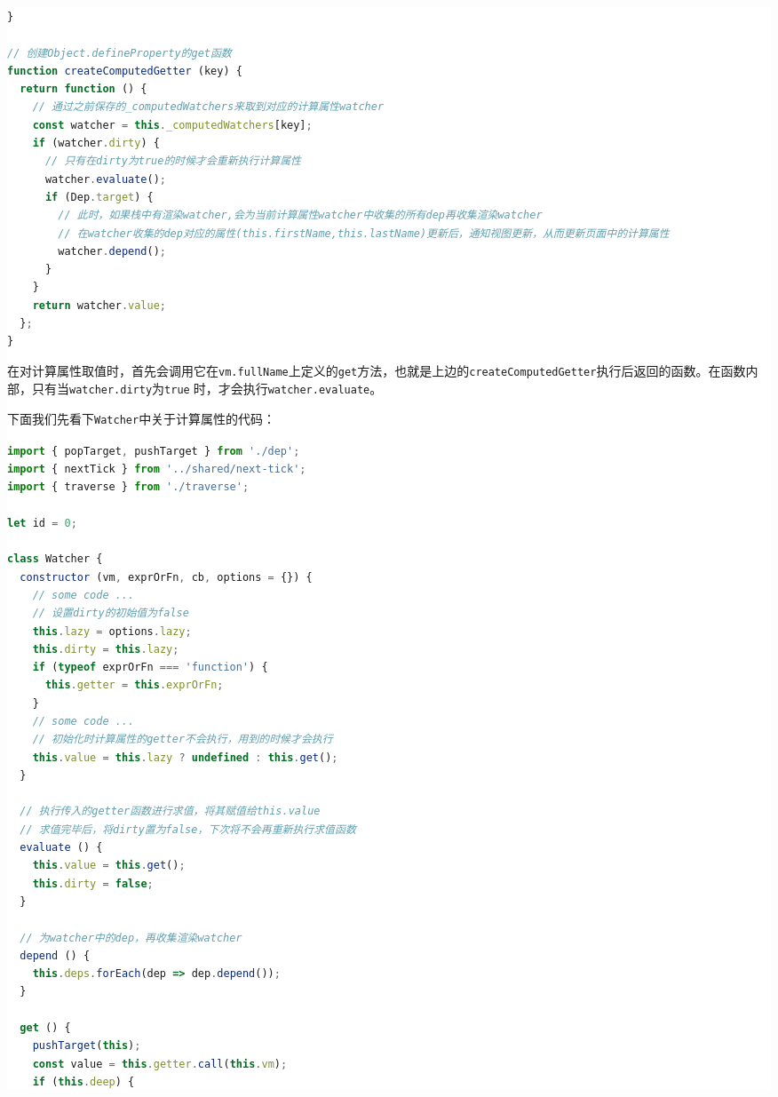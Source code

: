 ```javascript
}

// 创建Object.defineProperty的get函数
function createComputedGetter (key) {
  return function () {
    // 通过之前保存的_computedWatchers来取到对应的计算属性watcher
    const watcher = this._computedWatchers[key];
    if (watcher.dirty) {
      // 只有在dirty为true的时候才会重新执行计算属性
      watcher.evaluate();
      if (Dep.target) {
        // 此时，如果栈中有渲染watcher,会为当前计算属性watcher中收集的所有dep再收集渲染watcher
        // 在watcher收集的dep对应的属性(this.firstName,this.lastName)更新后，通知视图更新，从而更新页面中的计算属性
        watcher.depend();
      }
    }
    return watcher.value;
  };
}
```

在对计算属性取值时，首先会调用它在`vm.fullName`上定义的`get`方法，也就是上边的`createComputedGetter`执行后返回的函数。在函数内部，只有当`watcher.dirty`为`true`
时，才会执行`watcher.evaluate`。

下面我们先看下`Watcher`中关于计算属性的代码：

```javascript
import { popTarget, pushTarget } from './dep';
import { nextTick } from '../shared/next-tick';
import { traverse } from './traverse';

let id = 0;

class Watcher {
  constructor (vm, exprOrFn, cb, options = {}) {
    // some code ...
    // 设置dirty的初始值为false
    this.lazy = options.lazy;
    this.dirty = this.lazy;
    if (typeof exprOrFn === 'function') {
      this.getter = this.exprOrFn;
    }
    // some code ...
    // 初始化时计算属性的getter不会执行，用到的时候才会执行
    this.value = this.lazy ? undefined : this.get();
  }

  // 执行传入的getter函数进行求值，将其赋值给this.value
  // 求值完毕后，将dirty置为false，下次将不会再重新执行求值函数
  evaluate () {
    this.value = this.get();
    this.dirty = false;
  }

  // 为watcher中的dep，再收集渲染watcher
  depend () {
    this.deps.forEach(dep => dep.depend());
  }

  get () {
    pushTarget(this);
    const value = this.getter.call(this.vm);
    if (this.deep) {
```
